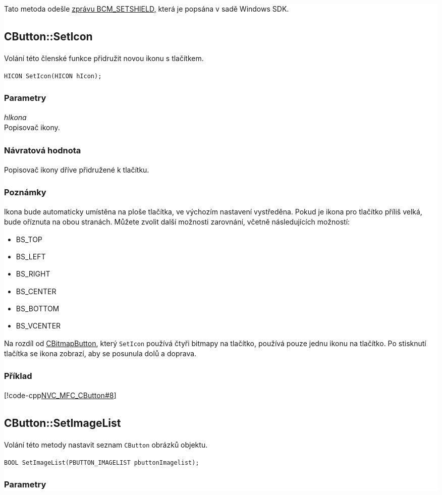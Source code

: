 Tato metoda odešle [zprávu BCM_SETSHIELD,](/windows/win32/Controls/bcm-setshield) která je popsána v sadě Windows SDK.

## <a name="cbuttonseticon"></a><a name="seticon"></a>CButton::SetIcon

Volání této členské funkce přidružit novou ikonu s tlačítkem.

```
HICON SetIcon(HICON hIcon);
```

### <a name="parameters"></a>Parametry

*hIkona*<br/>
Popisovač ikony.

### <a name="return-value"></a>Návratová hodnota

Popisovač ikony dříve přidružené k tlačítku.

### <a name="remarks"></a>Poznámky

Ikona bude automaticky umístěna na ploše tlačítka, ve výchozím nastavení vystředěna. Pokud je ikona pro tlačítko příliš velká, bude oříznuta na obou stranách. Můžete zvolit další možnosti zarovnání, včetně následujících možností:

- BS_TOP

- BS_LEFT

- BS_RIGHT

- BS_CENTER

- BS_BOTTOM

- BS_VCENTER

Na rozdíl od [CBitmapButton](../../mfc/reference/cbitmapbutton-class.md), který `SetIcon` používá čtyři bitmapy na tlačítko, používá pouze jednu ikonu na tlačítko. Po stisknutí tlačítka se ikona zobrazí, aby se posunula dolů a doprava.

### <a name="example"></a>Příklad

[!code-cpp[NVC_MFC_CButton#8](../../mfc/reference/codesnippet/cpp/cbutton-class_8.cpp)]

## <a name="cbuttonsetimagelist"></a><a name="setimagelist"></a>CButton::SetImageList

Volání této metody nastavit seznam `CButton` obrázků objektu.

```
BOOL SetImageList(PBUTTON_IMAGELIST pbuttonImagelist);
```

### <a name="parameters"></a>Parametry
